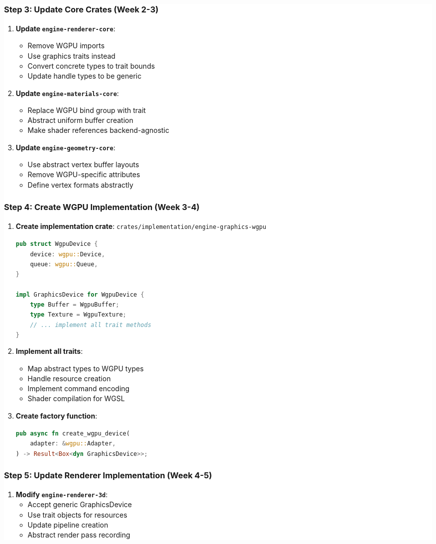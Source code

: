 ### Step 3: Update Core Crates (Week 2-3)

1. **Update `engine-renderer-core`**:
   - Remove WGPU imports
   - Use graphics traits instead
   - Convert concrete types to trait bounds
   - Update handle types to be generic

2. **Update `engine-materials-core`**:
   - Replace WGPU bind group with trait
   - Abstract uniform buffer creation
   - Make shader references backend-agnostic

3. **Update `engine-geometry-core`**:
   - Use abstract vertex buffer layouts
   - Remove WGPU-specific attributes
   - Define vertex formats abstractly

### Step 4: Create WGPU Implementation (Week 3-4)

1. **Create implementation crate**: `crates/implementation/engine-graphics-wgpu`
   ```rust
   pub struct WgpuDevice {
       device: wgpu::Device,
       queue: wgpu::Queue,
   }
   
   impl GraphicsDevice for WgpuDevice {
       type Buffer = WgpuBuffer;
       type Texture = WgpuTexture;
       // ... implement all trait methods
   }
   ```

2. **Implement all traits**:
   - Map abstract types to WGPU types
   - Handle resource creation
   - Implement command encoding
   - Shader compilation for WGSL

3. **Create factory function**:
   ```rust
   pub async fn create_wgpu_device(
       adapter: &wgpu::Adapter,
   ) -> Result<Box<dyn GraphicsDevice>>;
   ```

### Step 5: Update Renderer Implementation (Week 4-5)

1. **Modify `engine-renderer-3d`**:
   - Accept generic GraphicsDevice
   - Use trait objects for resources
   - Update pipeline creation
   - Abstract render pass recording
